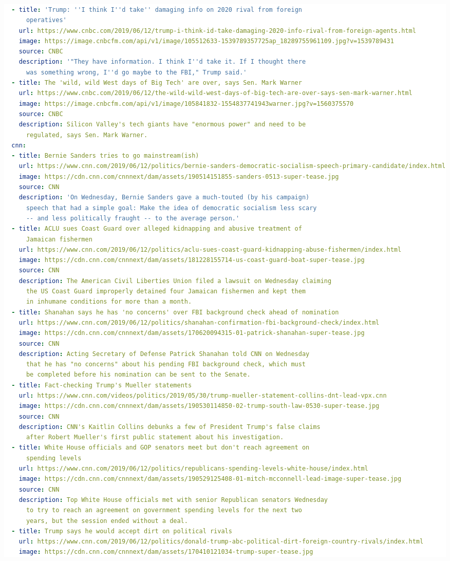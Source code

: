 ```yaml
  - title: 'Trump: ''I think I''d take'' damaging info on 2020 rival from foreign
      operatives'
    url: https://www.cnbc.com/2019/06/12/trump-i-think-id-take-damaging-2020-info-rival-from-foreign-agents.html
    image: https://image.cnbcfm.com/api/v1/image/105512633-1539789357725ap_18289755961109.jpg?v=1539789431
    source: CNBC
    description: '"They have information. I think I''d take it. If I thought there
      was something wrong, I''d go maybe to the FBI," Trump said.'
  - title: The 'wild, wild West days of Big Tech' are over, says Sen. Mark Warner
    url: https://www.cnbc.com/2019/06/12/the-wild-wild-west-days-of-big-tech-are-over-says-sen-mark-warner.html
    image: https://image.cnbcfm.com/api/v1/image/105841832-1554837741943warner.jpg?v=1560375570
    source: CNBC
    description: Silicon Valley's tech giants have "enormous power" and need to be
      regulated, says Sen. Mark Warner.
  cnn:
  - title: Bernie Sanders tries to go mainstream(ish)
    url: https://www.cnn.com/2019/06/12/politics/bernie-sanders-democratic-socialism-speech-primary-candidate/index.html
    image: https://cdn.cnn.com/cnnnext/dam/assets/190514151855-sanders-0513-super-tease.jpg
    source: CNN
    description: 'On Wednesday, Bernie Sanders gave a much-touted (by his campaign)
      speech that had a simple goal: Make the idea of democratic socialism less scary
      -- and less politically fraught -- to the average person.'
  - title: ACLU sues Coast Guard over alleged kidnapping and abusive treatment of
      Jamaican fishermen
    url: https://www.cnn.com/2019/06/12/politics/aclu-sues-coast-guard-kidnapping-abuse-fishermen/index.html
    image: https://cdn.cnn.com/cnnnext/dam/assets/181228155714-us-coast-guard-boat-super-tease.jpg
    source: CNN
    description: The American Civil Liberties Union filed a lawsuit on Wednesday claiming
      the US Coast Guard improperly detained four Jamaican fishermen and kept them
      in inhumane conditions for more than a month.
  - title: Shanahan says he has 'no concerns' over FBI background check ahead of nomination
    url: https://www.cnn.com/2019/06/12/politics/shanahan-confirmation-fbi-background-check/index.html
    image: https://cdn.cnn.com/cnnnext/dam/assets/170620094315-01-patrick-shanahan-super-tease.jpg
    source: CNN
    description: Acting Secretary of Defense Patrick Shanahan told CNN on Wednesday
      that he has "no concerns" about his pending FBI background check, which must
      be completed before his nomination can be sent to the Senate.
  - title: Fact-checking Trump's Mueller statements
    url: https://www.cnn.com/videos/politics/2019/05/30/trump-mueller-statement-collins-dnt-lead-vpx.cnn
    image: https://cdn.cnn.com/cnnnext/dam/assets/190530114850-02-trump-south-law-0530-super-tease.jpg
    source: CNN
    description: CNN's Kaitlin Collins debunks a few of President Trump's false claims
      after Robert Mueller's first public statement about his investigation.
  - title: White House officials and GOP senators meet but don't reach agreement on
      spending levels
    url: https://www.cnn.com/2019/06/12/politics/republicans-spending-levels-white-house/index.html
    image: https://cdn.cnn.com/cnnnext/dam/assets/190529125408-01-mitch-mcconnell-lead-image-super-tease.jpg
    source: CNN
    description: Top White House officials met with senior Republican senators Wednesday
      to try to reach an agreement on government spending levels for the next two
      years, but the session ended without a deal.
  - title: Trump says he would accept dirt on political rivals
    url: https://www.cnn.com/2019/06/12/politics/donald-trump-abc-political-dirt-foreign-country-rivals/index.html
    image: https://cdn.cnn.com/cnnnext/dam/assets/170410121034-trump-super-tease.jpg
```